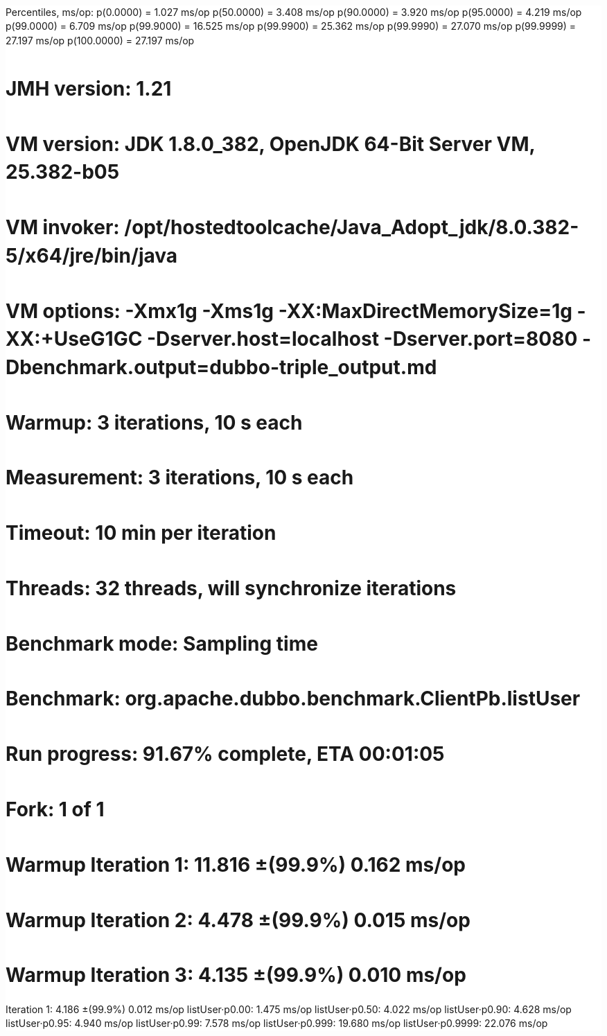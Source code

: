   Percentiles, ms/op:
      p(0.0000) =      1.027 ms/op
     p(50.0000) =      3.408 ms/op
     p(90.0000) =      3.920 ms/op
     p(95.0000) =      4.219 ms/op
     p(99.0000) =      6.709 ms/op
     p(99.9000) =     16.525 ms/op
     p(99.9900) =     25.362 ms/op
     p(99.9990) =     27.070 ms/op
     p(99.9999) =     27.197 ms/op
    p(100.0000) =     27.197 ms/op


# JMH version: 1.21
# VM version: JDK 1.8.0_382, OpenJDK 64-Bit Server VM, 25.382-b05
# VM invoker: /opt/hostedtoolcache/Java_Adopt_jdk/8.0.382-5/x64/jre/bin/java
# VM options: -Xmx1g -Xms1g -XX:MaxDirectMemorySize=1g -XX:+UseG1GC -Dserver.host=localhost -Dserver.port=8080 -Dbenchmark.output=dubbo-triple_output.md
# Warmup: 3 iterations, 10 s each
# Measurement: 3 iterations, 10 s each
# Timeout: 10 min per iteration
# Threads: 32 threads, will synchronize iterations
# Benchmark mode: Sampling time
# Benchmark: org.apache.dubbo.benchmark.ClientPb.listUser

# Run progress: 91.67% complete, ETA 00:01:05
# Fork: 1 of 1
# Warmup Iteration   1: 11.816 ±(99.9%) 0.162 ms/op
# Warmup Iteration   2: 4.478 ±(99.9%) 0.015 ms/op
# Warmup Iteration   3: 4.135 ±(99.9%) 0.010 ms/op
Iteration   1: 4.186 ±(99.9%) 0.012 ms/op
                 listUser·p0.00:   1.475 ms/op
                 listUser·p0.50:   4.022 ms/op
                 listUser·p0.90:   4.628 ms/op
                 listUser·p0.95:   4.940 ms/op
                 listUser·p0.99:   7.578 ms/op
                 listUser·p0.999:  19.680 ms/op
                 listUser·p0.9999: 22.076 ms/op